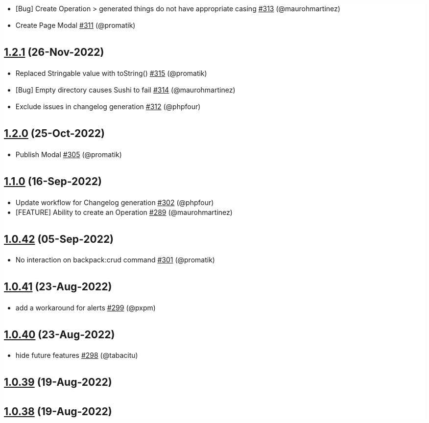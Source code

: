 - \[Bug\] Create Operation \> generated things do not have appropriate casing [\#313](https://github.com/Laravel-Backpack/DevTools/pull/313) (@maurohmartinez)

- Create Page Modal [\#311](https://github.com/Laravel-Backpack/DevTools/pull/311) (@promatik)

## [1.2.1](https://github.com/Laravel-Backpack/DevTools/tree/1.2.1) (26-Nov-2022)

- Replaced Stringable value with toString\(\) [\#315](https://github.com/Laravel-Backpack/DevTools/pull/315) (@promatik)
- \[Bug\] Empty directory causes Sushi to fail [\#314](https://github.com/Laravel-Backpack/DevTools/pull/314) (@maurohmartinez)

- Exclude issues in changelog generation [\#312](https://github.com/Laravel-Backpack/DevTools/pull/312) (@phpfour)

## [1.2.0](https://github.com/Laravel-Backpack/DevTools/tree/1.2.0) (25-Oct-2022)

- Publish Modal [\#305](https://github.com/Laravel-Backpack/DevTools/pull/305) (@promatik)

## [1.1.0](https://github.com/Laravel-Backpack/DevTools/tree/1.1.0) (16-Sep-2022)

- Update workflow for Changelog generation [\#302](https://github.com/Laravel-Backpack/DevTools/pull/302) (@phpfour)
- \[FEATURE\] Ability to create an Operation [\#289](https://github.com/Laravel-Backpack/DevTools/pull/289) (@maurohmartinez)

## [1.0.42](https://github.com/Laravel-Backpack/DevTools/tree/1.0.42) (05-Sep-2022)

- No interaction on backpack:crud command [\#301](https://github.com/Laravel-Backpack/DevTools/pull/301) (@promatik)

## [1.0.41](https://github.com/Laravel-Backpack/DevTools/tree/1.0.41) (23-Aug-2022)

- add a workaround for alerts [\#299](https://github.com/Laravel-Backpack/DevTools/pull/299) (@pxpm)

## [1.0.40](https://github.com/Laravel-Backpack/DevTools/tree/1.0.40) (23-Aug-2022)

- hide future features [\#298](https://github.com/Laravel-Backpack/DevTools/pull/298) (@tabacitu)

## [1.0.39](https://github.com/Laravel-Backpack/DevTools/tree/1.0.39) (19-Aug-2022)

## [1.0.38](https://github.com/Laravel-Backpack/DevTools/tree/1.0.38) (19-Aug-2022)
